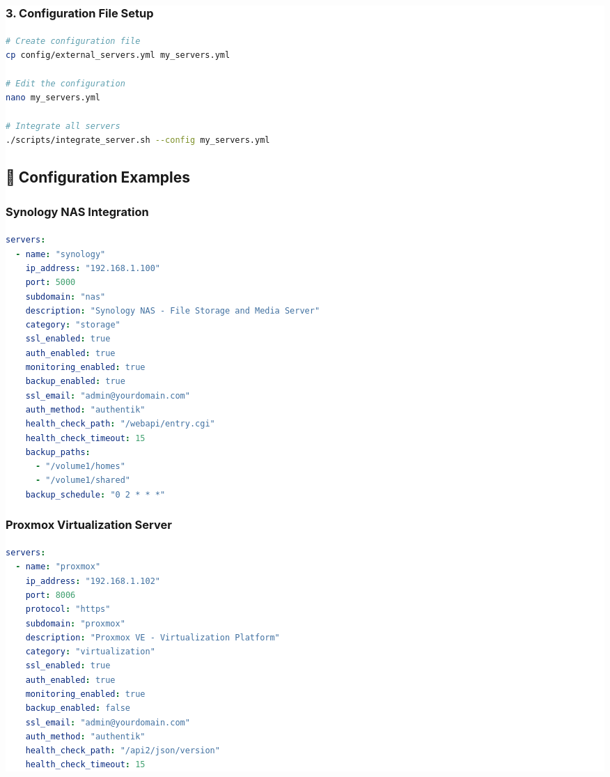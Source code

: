 ### **3. Configuration File Setup**
```bash
# Create configuration file
cp config/external_servers.yml my_servers.yml

# Edit the configuration
nano my_servers.yml

# Integrate all servers
./scripts/integrate_server.sh --config my_servers.yml
```

## 🔧 **Configuration Examples**

### **Synology NAS Integration**
```yaml
servers:
  - name: "synology"
    ip_address: "192.168.1.100"
    port: 5000
    subdomain: "nas"
    description: "Synology NAS - File Storage and Media Server"
    category: "storage"
    ssl_enabled: true
    auth_enabled: true
    monitoring_enabled: true
    backup_enabled: true
    ssl_email: "admin@yourdomain.com"
    auth_method: "authentik"
    health_check_path: "/webapi/entry.cgi"
    health_check_timeout: 15
    backup_paths:
      - "/volume1/homes"
      - "/volume1/shared"
    backup_schedule: "0 2 * * *"
```

### **Proxmox Virtualization Server**
```yaml
servers:
  - name: "proxmox"
    ip_address: "192.168.1.102"
    port: 8006
    protocol: "https"
    subdomain: "proxmox"
    description: "Proxmox VE - Virtualization Platform"
    category: "virtualization"
    ssl_enabled: true
    auth_enabled: true
    monitoring_enabled: true
    backup_enabled: false
    ssl_email: "admin@yourdomain.com"
    auth_method: "authentik"
    health_check_path: "/api2/json/version"
    health_check_timeout: 15
```
